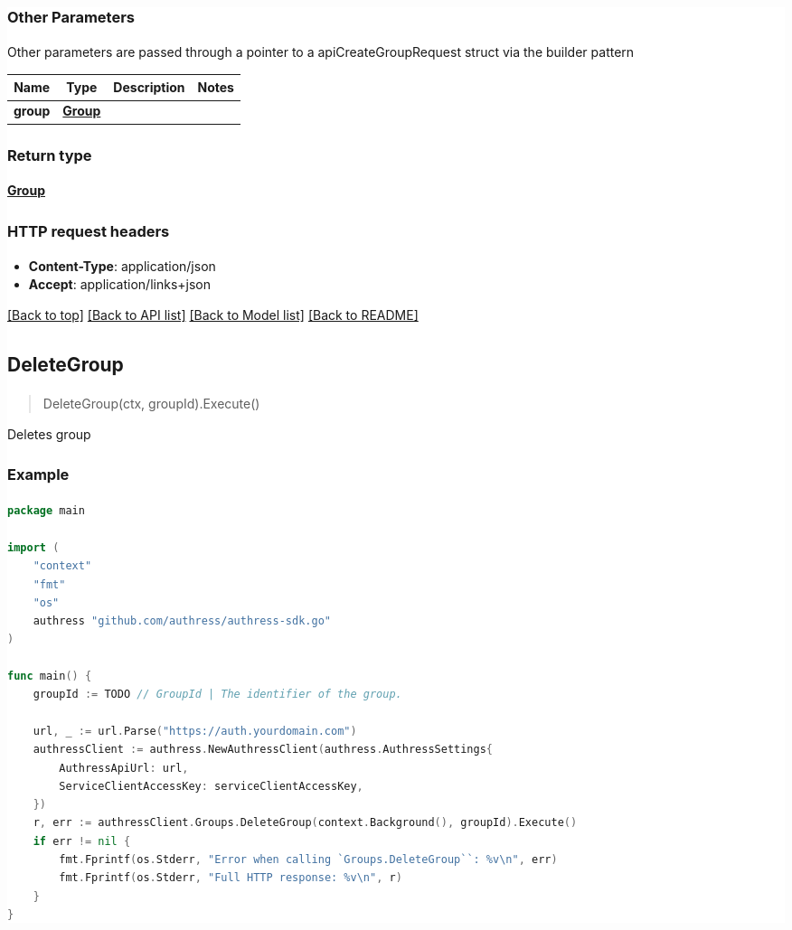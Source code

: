 

### Other Parameters

Other parameters are passed through a pointer to a apiCreateGroupRequest struct via the builder pattern


Name | Type | Description  | Notes
------------- | ------------- | ------------- | -------------
 **group** | [**Group**](Group.md) |  | 

### Return type

[**Group**](Group.md)

### HTTP request headers

- **Content-Type**: application/json
- **Accept**: application/links+json

[[Back to top]](#) [[Back to API list]](./README.md#documentation-for-api-endpoints)
[[Back to Model list]](./README.md#documentation-for-models)
[[Back to README]](./README.md)


## DeleteGroup

> DeleteGroup(ctx, groupId).Execute()

Deletes group



### Example

```go
package main

import (
	"context"
	"fmt"
	"os"
	authress "github.com/authress/authress-sdk.go"
)

func main() {
	groupId := TODO // GroupId | The identifier of the group.

	url, _ := url.Parse("https://auth.yourdomain.com")
	authressClient := authress.NewAuthressClient(authress.AuthressSettings{
		AuthressApiUrl: url, 
		ServiceClientAccessKey: serviceClientAccessKey,
	})
	r, err := authressClient.Groups.DeleteGroup(context.Background(), groupId).Execute()
	if err != nil {
		fmt.Fprintf(os.Stderr, "Error when calling `Groups.DeleteGroup``: %v\n", err)
		fmt.Fprintf(os.Stderr, "Full HTTP response: %v\n", r)
	}
}
```
